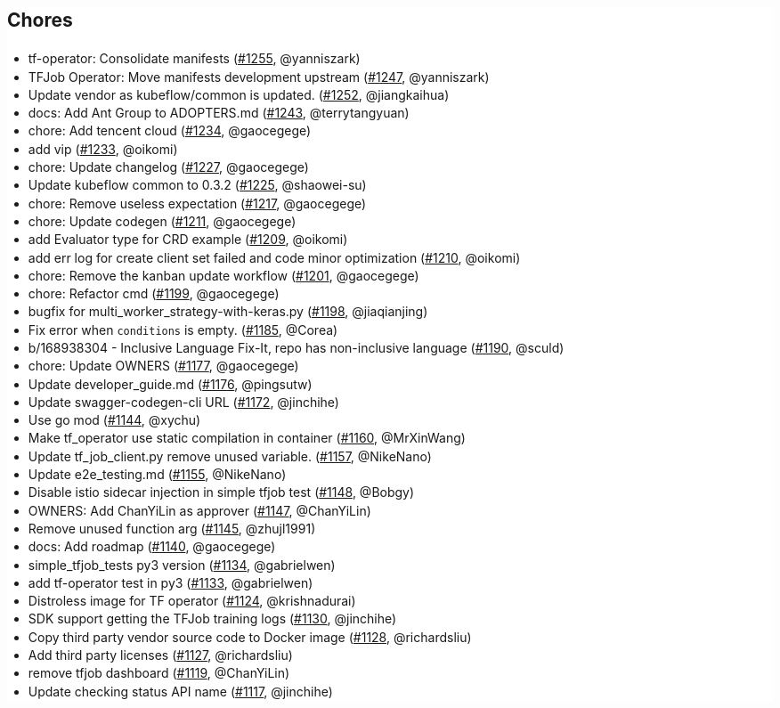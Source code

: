## Chores
* tf-operator: Consolidate manifests ([#1255](https://github.com/kubeflow/tf-operator/pull/1255), @yanniszark)
* TFJob Operator: Move manifests development upstream ([#1247](https://github.com/kubeflow/tf-operator/pull/1247), @yanniszark)
* Update vendor as kubeflow/common is updated. ([#1252](https://github.com/kubeflow/tf-operator/pull/1252), @jiangkaihua)
* docs: Add Ant Group to ADOPTERS.md ([#1243](https://github.com/kubeflow/tf-operator/pull/1243), @terrytangyuan)
* chore: Add tencent cloud ([#1234](https://github.com/kubeflow/tf-operator/pull/1234), @gaocegege)
* add vip ([#1233](https://github.com/kubeflow/tf-operator/pull/1233), @oikomi)
* chore: Update changelog ([#1227](https://github.com/kubeflow/tf-operator/pull/1227), @gaocegege)
* Update kubeflow common to 0.3.2 ([#1225](https://github.com/kubeflow/tf-operator/pull/1225), @shaowei-su)
* chore: Remove useless expectation ([#1217](https://github.com/kubeflow/tf-operator/pull/1217), @gaocegege)
* chore: Update codegen ([#1211](https://github.com/kubeflow/tf-operator/pull/1211), @gaocegege)
* add Evaluator type for CRD example ([#1209](https://github.com/kubeflow/tf-operator/pull/1209), @oikomi)
* add err log for create client set failed and code minor optimization ([#1210](https://github.com/kubeflow/tf-operator/pull/1210), @oikomi)
* chore: Remove the kanban update workflow ([#1201](https://github.com/kubeflow/tf-operator/pull/1201), @gaocegege)
* chore: Refactor cmd ([#1199](https://github.com/kubeflow/tf-operator/pull/1199), @gaocegege)
* bugfix for multi_worker_strategy-with-keras.py ([#1198](https://github.com/kubeflow/tf-operator/pull/1198), @jiaqianjing)
* Fix error when `conditions` is empty. ([#1185](https://github.com/kubeflow/tf-operator/pull/1185), @Corea)
* b/168938304 - Inclusive Language Fix-It, repo has non-inclusive language ([#1190](https://github.com/kubeflow/tf-operator/pull/1190), @sculd)
* chore: Update OWNERS ([#1177](https://github.com/kubeflow/tf-operator/pull/1177), @gaocegege)
* Update developer_guide.md ([#1176](https://github.com/kubeflow/tf-operator/pull/1176), @pingsutw)
* Update swagger-codegen-cli URL ([#1172](https://github.com/kubeflow/tf-operator/pull/1172), @jinchihe)
* Use go mod ([#1144](https://github.com/kubeflow/tf-operator/pull/1144), @xychu)
* Make tf_operator use static compilation in container ([#1160](https://github.com/kubeflow/tf-operator/pull/1160), @MrXinWang)
* Update tf_job_client.py remove unused variable.  ([#1157](https://github.com/kubeflow/tf-operator/pull/1157), @NikeNano)
* Update e2e_testing.md ([#1155](https://github.com/kubeflow/tf-operator/pull/1155), @NikeNano)
* Disable istio sidecar injection in simple tfjob test ([#1148](https://github.com/kubeflow/tf-operator/pull/1148), @Bobgy)
* OWNERS: Add ChanYiLin as approver ([#1147](https://github.com/kubeflow/tf-operator/pull/1147), @ChanYiLin)
* Remove unused function arg ([#1145](https://github.com/kubeflow/tf-operator/pull/1145), @zhujl1991)
* docs: Add roadmap ([#1140](https://github.com/kubeflow/tf-operator/pull/1140), @gaocegege)
* simple_tfjob_tests py3 version ([#1134](https://github.com/kubeflow/tf-operator/pull/1134), @gabrielwen)
* add tf-operator test in py3 ([#1133](https://github.com/kubeflow/tf-operator/pull/1133), @gabrielwen)
* Distroless image for TF operator ([#1124](https://github.com/kubeflow/tf-operator/pull/1124), @krishnadurai)
* SDK support getting the TFJob training logs ([#1130](https://github.com/kubeflow/tf-operator/pull/1130), @jinchihe)
* Copy third party vendor source code to Docker image ([#1128](https://github.com/kubeflow/tf-operator/pull/1128), @richardsliu)
* Add third party licenses ([#1127](https://github.com/kubeflow/tf-operator/pull/1127), @richardsliu)
* remove tfjob dashboard ([#1119](https://github.com/kubeflow/tf-operator/pull/1119), @ChanYiLin)
* Update checking status API name ([#1117](https://github.com/kubeflow/tf-operator/pull/1117), @jinchihe)